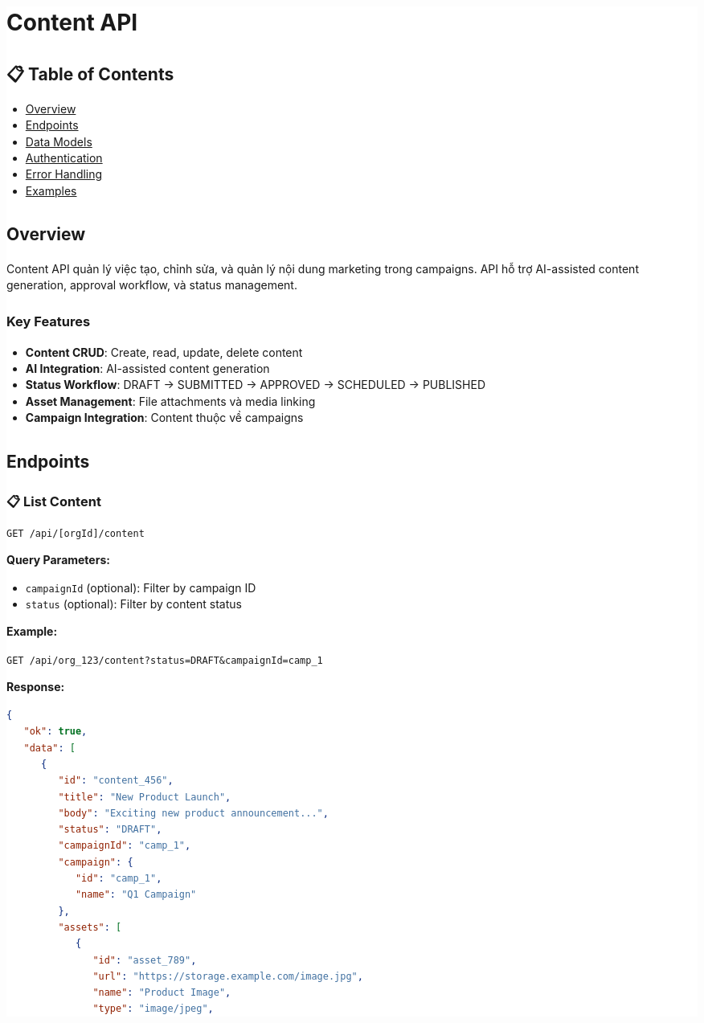 # Content API

## 📋 Table of Contents

- [Overview](#overview)
- [Endpoints](#endpoints)
- [Data Models](#data-models)
- [Authentication](#authentication)
- [Error Handling](#error-handling)
- [Examples](#examples)

## Overview

Content API quản lý việc tạo, chỉnh sửa, và quản lý nội dung marketing trong campaigns. API hỗ trợ AI-assisted content generation, approval workflow, và status management.

### Key Features

- **Content CRUD**: Create, read, update, delete content
- **AI Integration**: AI-assisted content generation
- **Status Workflow**: DRAFT → SUBMITTED → APPROVED → SCHEDULED → PUBLISHED
- **Asset Management**: File attachments và media linking
- **Campaign Integration**: Content thuộc về campaigns

## Endpoints

### 📋 List Content

```http
GET /api/[orgId]/content
```

**Query Parameters:**

- `campaignId` (optional): Filter by campaign ID
- `status` (optional): Filter by content status

**Example:**

```http
GET /api/org_123/content?status=DRAFT&campaignId=camp_1
```

**Response:**

```json
{
   "ok": true,
   "data": [
      {
         "id": "content_456",
         "title": "New Product Launch",
         "body": "Exciting new product announcement...",
         "status": "DRAFT",
         "campaignId": "camp_1",
         "campaign": {
            "id": "camp_1",
            "name": "Q1 Campaign"
         },
         "assets": [
            {
               "id": "asset_789",
               "url": "https://storage.example.com/image.jpg",
               "name": "Product Image",
               "type": "image/jpeg",
```